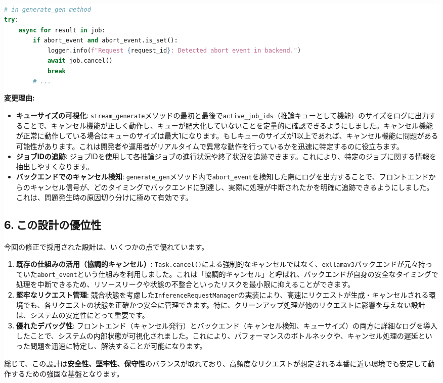 ```python
# in generate_gen method
try:
    async for result in job:
        if abort_event and abort_event.is_set():
            logger.info(f"Request {request_id}: Detected abort event in backend.")
            await job.cancel()
            break
        # ...
```

**変更理由:**

- **キューサイズの可視化**: `stream_generate`メソッドの最初と最後で`active_job_ids`（推論キューとして機能）のサイズをログに出力することで、キャンセル機能が正しく動作し、キューが肥大化していないことを定量的に確認できるようにしました。キャンセル機能が正常に動作している場合はキューのサイズは最大1になります。もしキューのサイズが1以上であれば、キャンセル機能に問題がある可能性があります。これは開発者や運用者がリアルタイムで異常な動作を行っているかを迅速に特定するのに役立ちます。
- **ジョブIDの追跡**: ジョブIDを使用して各推論ジョブの進行状況や終了状況を追跡できます。これにより、特定のジョブに関する情報を抽出しやすくなります。
- **バックエンドでのキャンセル検知**: `generate_gen`メソッド内で`abort_event`を検知した際にログを出力することで、フロントエンドからのキャンセル信号が、どのタイミングでバックエンドに到達し、実際に処理が中断されたかを明確に追跡できるようにしました。これは、問題発生時の原因切り分けに極めて有効です。

## 6. この設計の優位性

今回の修正で採用された設計は、いくつかの点で優れています。

1. **既存の仕組みの活用（協調的キャンセル）**: `Task.cancel()`による強制的なキャンセルではなく、`exllamav3`バックエンドが元々持っていた`abort_event`という仕組みを利用しました。これは「協調的キャンセル」と呼ばれ、バックエンドが自身の安全なタイミングで処理を中断できるため、リソースリークや状態の不整合といったリスクを最小限に抑えることができます。
2. **堅牢なリクエスト管理**: 競合状態を考慮した`InferenceRequestManager`の実装により、高速にリクエストが生成・キャンセルされる環境でも、各リクエストの状態を正確かつ安全に管理できます。特に、クリーンアップ処理が他のリクエストに影響を与えない設計は、システムの安定性にとって重要です。
3. **優れたデバッグ性**: フロントエンド（キャンセル発行）とバックエンド（キャンセル検知、キューサイズ）の両方に詳細なログを導入したことで、システムの内部状態が可視化されました。これにより、パフォーマンスのボトルネックや、キャンセル処理の遅延といった問題を迅速に特定し、解決することが可能になります。

総じて、この設計は**安全性、堅牢性、保守性**のバランスが取れており、高頻度なリクエストが想定される本番に近い環境でも安定して動作するための強固な基盤となります。
